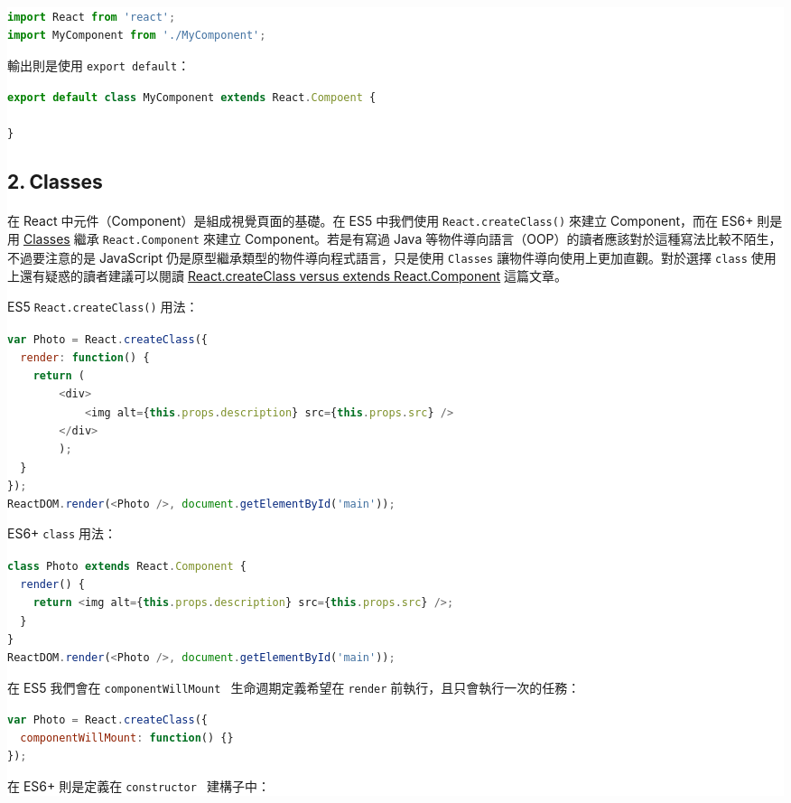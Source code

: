 ```js
import React from 'react';
import MyComponent from './MyComponent';
```

輸出則是使用 `export default`：

```js
export default class MyComponent extends React.Compoent {
	
}
```


## 2. Classes
在 React 中元件（Component）是組成視覺頁面的基礎。在 ES5 中我們使用 `React.createClass()` 來建立 Component，而在 ES6+ 則是用 [Classes](https://babeljs.io/docs/learn-es2015/#classes) 繼承 `React.Component` 來建立 Component。若是有寫過 Java 等物件導向語言（OOP）的讀者應該對於這種寫法比較不陌生，不過要注意的是 JavaScript 仍是原型繼承類型的物件導向程式語言，只是使用 `Classes` 讓物件導向使用上更加直觀。對於選擇 `class` 使用上還有疑惑的讀者建議可以閱讀 [React.createClass versus extends React.Component](https://toddmotto.com/react-create-class-versus-component/) 這篇文章。

ES5 `React.createClass()` 用法：

```js 
var Photo = React.createClass({
  render: function() {
    return (
    	<div>
    		<img alt={this.props.description} src={this.props.src} />
    	</div>
    	);
  }
});
ReactDOM.render(<Photo />, document.getElementById('main'));
```

ES6+ `class` 用法：

```js 
class Photo extends React.Component {
  render() {
    return <img alt={this.props.description} src={this.props.src} />;
  }
}
ReactDOM.render(<Photo />, document.getElementById('main'));
```

在 ES5 我們會在 `componentWillMount ` 生命週期定義希望在 `render` 前執行，且只會執行一次的任務：
 
```js
var Photo = React.createClass({
  componentWillMount: function() {}
});
```

在 ES6+ 則是定義在 `constructor ` 建構子中：
